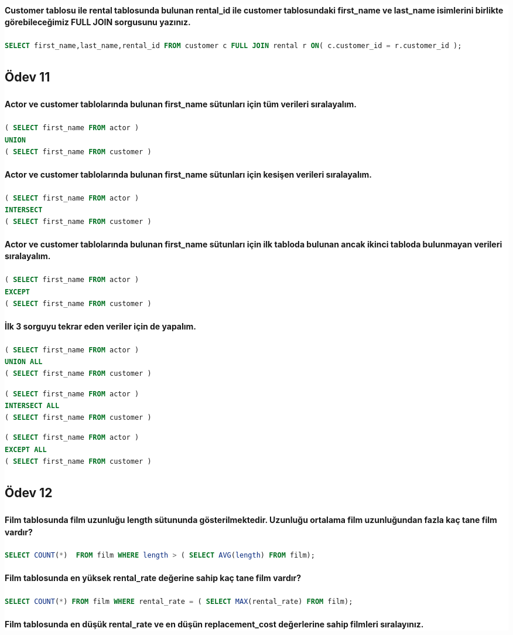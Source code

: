 #### Customer tablosu ile rental tablosunda bulunan rental_id ile customer tablosundaki first_name ve last_name isimlerini birlikte görebileceğimiz FULL JOIN sorgusunu yazınız.
~~~sql
SELECT first_name,last_name,rental_id FROM customer c FULL JOIN rental r ON( c.customer_id = r.customer_id );
~~~

##  <p id = 'Ödev 11' > Ödev 11 </p> 
#### Actor ve customer tablolarında bulunan first_name sütunları için tüm verileri sıralayalım.
~~~sql
( SELECT first_name FROM actor )
UNION
( SELECT first_name FROM customer )
~~~
#### Actor ve customer tablolarında bulunan first_name sütunları için kesişen verileri sıralayalım.
~~~sql
( SELECT first_name FROM actor )
INTERSECT
( SELECT first_name FROM customer )
~~~
#### Actor ve customer tablolarında bulunan first_name sütunları için ilk tabloda bulunan ancak ikinci tabloda bulunmayan verileri sıralayalım.
~~~sql
( SELECT first_name FROM actor )
EXCEPT
( SELECT first_name FROM customer )
~~~
#### İlk 3 sorguyu tekrar eden veriler için de yapalım.
~~~sql
( SELECT first_name FROM actor )
UNION ALL
( SELECT first_name FROM customer )
~~~
~~~sql
( SELECT first_name FROM actor )
INTERSECT ALL
( SELECT first_name FROM customer )
~~~
~~~sql
( SELECT first_name FROM actor )
EXCEPT ALL
( SELECT first_name FROM customer )
~~~
## <p id = 'Ödev 12' > Ödev 12 </p>
#### Film tablosunda film uzunluğu length sütununda gösterilmektedir. Uzunluğu ortalama film uzunluğundan fazla kaç tane film vardır?
~~~sql
SELECT COUNT(*)  FROM film WHERE length > ( SELECT AVG(length) FROM film);
~~~
#### Film tablosunda en yüksek rental_rate değerine sahip kaç tane film vardır?
~~~sql
SELECT COUNT(*) FROM film WHERE rental_rate = ( SELECT MAX(rental_rate) FROM film);
~~~
#### Film tablosunda en düşük rental_rate ve en düşün replacement_cost değerlerine sahip filmleri sıralayınız.
~~~sql
~~~